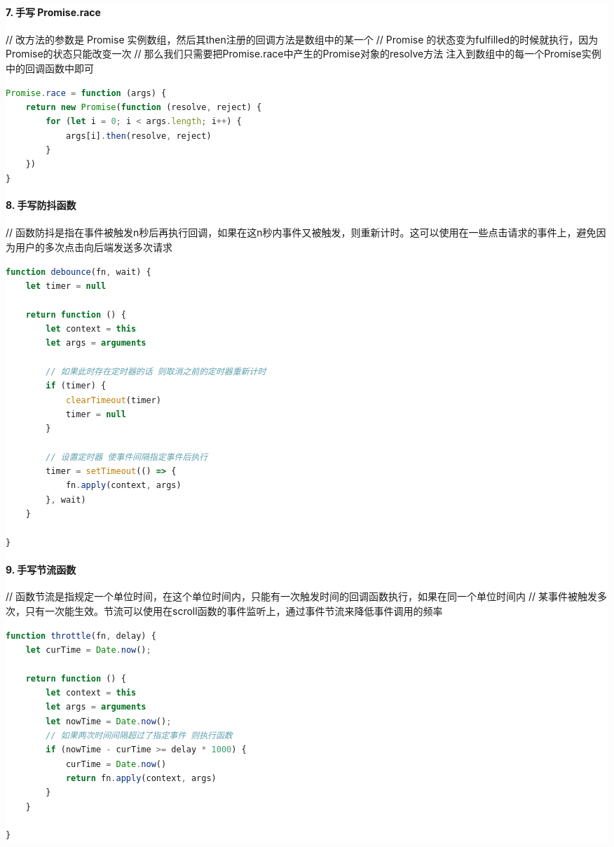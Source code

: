 #### 7. 手写 Promise.race
// 改方法的参数是 Promise 实例数组，然后其then注册的回调方法是数组中的某一个
// Promise 的状态变为fulfilled的时候就执行，因为Promise的状态只能改变一次
// 那么我们只需要把Promise.race中产生的Promise对象的resolve方法 注入到数组中的每一个Promise实例中的回调函数中即可

```javascript
Promise.race = function (args) {
	return new Promise(function (resolve, reject) {
		for (let i = 0; i < args.length; i++) {
			args[i].then(resolve, reject)
		}
	})
}
```

#### 8. 手写防抖函数

// 函数防抖是指在事件被触发n秒后再执行回调，如果在这n秒内事件又被触发，则重新计时。这可以使用在一些点击请求的事件上，避免因为用户的多次点击向后端发送多次请求

```javascript
function debounce(fn, wait) {
	let timer = null

	return function () {
		let context = this
		let args = arguments
	
		// 如果此时存在定时器的话 则取消之前的定时器重新计时
		if (timer) {
			clearTimeout(timer)
			timer = null
		}
	
		// 设置定时器 使事件间隔指定事件后执行
		timer = setTimeout(() => {
			fn.apply(context, args)
		}, wait)
	}

}
```

#### 9. 手写节流函数

// 函数节流是指规定一个单位时间，在这个单位时间内，只能有一次触发时间的回调函数执行，如果在同一个单位时间内
// 某事件被触发多次，只有一次能生效。节流可以使用在scroll函数的事件监听上，通过事件节流来降低事件调用的频率

```javascript
function throttle(fn, delay) {
	let curTime = Date.now();

	return function () {
		let context = this
		let args = arguments
		let nowTime = Date.now();
		// 如果两次时间间隔超过了指定事件 则执行函数
		if (nowTime - curTime >= delay * 1000) {
			curTime = Date.now()
			return fn.apply(context, args)
		}
	}

}
```
